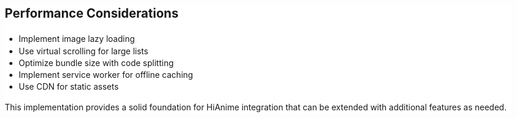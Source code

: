 ## Performance Considerations

- Implement image lazy loading
- Use virtual scrolling for large lists
- Optimize bundle size with code splitting
- Implement service worker for offline caching
- Use CDN for static assets

This implementation provides a solid foundation for HiAnime integration that can be extended with additional features as needed.

